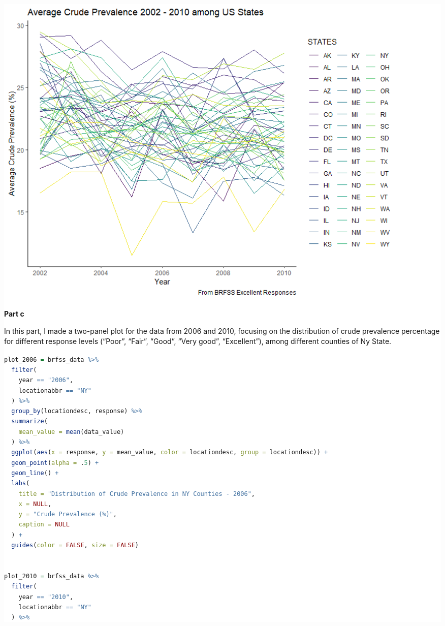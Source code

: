 <img src="p8105_hw3_ha2546_files/figure-gfm/problem2_b-1.png" width="90%" />

**Part c**

In this part, I made a two-panel plot for the data from 2006 and 2010,
focusing on the distribution of crude prevalence percentage for
different response levels (“Poor”, “Fair”, “Good”, “Very good”,
“Excellent”), among different counties of Ny State.

``` r
plot_2006 = brfss_data %>%
  filter(
    year == "2006",
    locationabbr == "NY"
  ) %>%
  group_by(locationdesc, response) %>%
  summarize(
    mean_value = mean(data_value)
  ) %>% 
  ggplot(aes(x = response, y = mean_value, color = locationdesc, group = locationdesc)) +
  geom_point(alpha = .5) +
  geom_line() +
  labs(
    title = "Distribution of Crude Prevalence in NY Counties - 2006",
    x = NULL,
    y = "Crude Prevalence (%)",
    caption = NULL
  ) +
  guides(color = FALSE, size = FALSE)


plot_2010 = brfss_data %>%
  filter(
    year == "2010",
    locationabbr == "NY"
  ) %>%
```